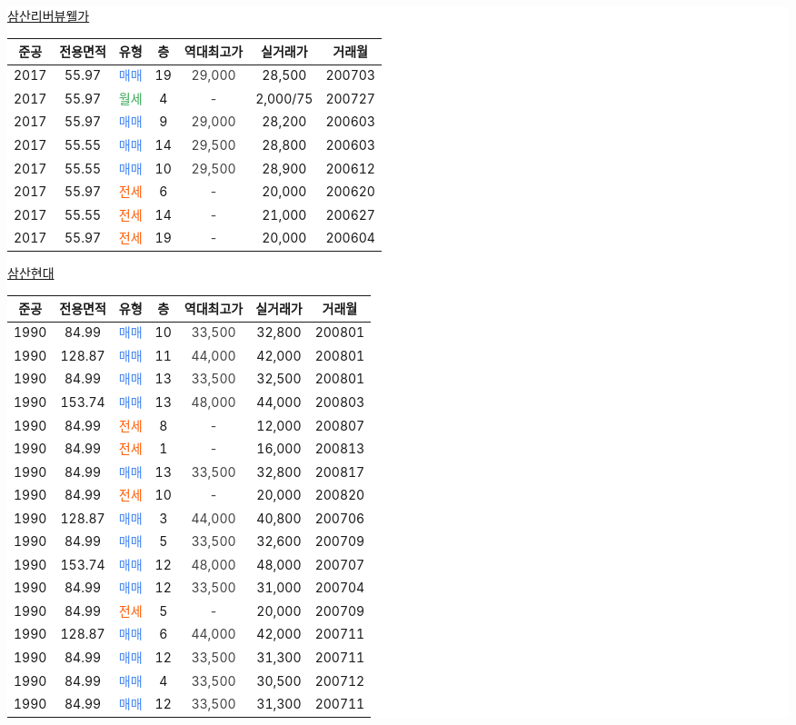 <ins class="adsbygoogle"
     style="display:block"
     data-ad-client="ca-pub-2446590836940007"
     data-ad-slot="1659523306"
     data-ad-format="auto"
     data-full-width-responsive="true"></ins>
<script>
(adsbygoogle = window.adsbygoogle || []).push({});
</script>


[삼산리버뷰웰가](https://search.naver.com/search.naver?query=%EC%9A%B8%EC%82%B0%EA%B4%91%EC%97%AD%EC%8B%9C+%EB%82%A8%EA%B5%AC+%EC%82%BC%EC%82%B0%EB%8F%99+%EC%82%BC%EC%82%B0%EB%A6%AC%EB%B2%84%EB%B7%B0%EC%9B%B0%EA%B0%80)

|준공|전용면적|유형|층|역대최고가|실거래가|거래월|
|:---:|:---:|:---:|:---:|:---:|:---:|:---:|
|2017|55.97|<span style="color:#4285f3">매매</span>|19|<span style="color:#444444">29,000</span>|28,500|200703|
|2017|55.97|<span style="color:#34a853">월세</span>|4|<span style="color:#444444">-</span>|2,000/75|200727|
|2017|55.97|<span style="color:#4285f3">매매</span>|9|<span style="color:#444444">29,000</span>|28,200|200603|
|2017|55.55|<span style="color:#4285f3">매매</span>|14|<span style="color:#444444">29,500</span>|28,800|200603|
|2017|55.55|<span style="color:#4285f3">매매</span>|10|<span style="color:#444444">29,500</span>|28,900|200612|
|2017|55.97|<span style="color:#ff5a00">전세</span>|6|<span style="color:#444444">-</span>|20,000|200620|
|2017|55.55|<span style="color:#ff5a00">전세</span>|14|<span style="color:#444444">-</span>|21,000|200627|
|2017|55.97|<span style="color:#ff5a00">전세</span>|19|<span style="color:#444444">-</span>|20,000|200604|

[삼산현대](https://search.naver.com/search.naver?query=%EC%9A%B8%EC%82%B0%EA%B4%91%EC%97%AD%EC%8B%9C+%EB%82%A8%EA%B5%AC+%EC%82%BC%EC%82%B0%EB%8F%99+%EC%82%BC%EC%82%B0%ED%98%84%EB%8C%80)

|준공|전용면적|유형|층|역대최고가|실거래가|거래월|
|:---:|:---:|:---:|:---:|:---:|:---:|:---:|
|1990|84.99|<span style="color:#4285f3">매매</span>|10|<span style="color:#444444">33,500</span>|32,800|200801|
|1990|128.87|<span style="color:#4285f3">매매</span>|11|<span style="color:#444444">44,000</span>|42,000|200801|
|1990|84.99|<span style="color:#4285f3">매매</span>|13|<span style="color:#444444">33,500</span>|32,500|200801|
|1990|153.74|<span style="color:#4285f3">매매</span>|13|<span style="color:#444444">48,000</span>|44,000|200803|
|1990|84.99|<span style="color:#ff5a00">전세</span>|8|<span style="color:#444444">-</span>|12,000|200807|
|1990|84.99|<span style="color:#ff5a00">전세</span>|1|<span style="color:#444444">-</span>|16,000|200813|
|1990|84.99|<span style="color:#4285f3">매매</span>|13|<span style="color:#444444">33,500</span>|32,800|200817|
|1990|84.99|<span style="color:#ff5a00">전세</span>|10|<span style="color:#444444">-</span>|20,000|200820|
|1990|128.87|<span style="color:#4285f3">매매</span>|3|<span style="color:#444444">44,000</span>|40,800|200706|
|1990|84.99|<span style="color:#4285f3">매매</span>|5|<span style="color:#444444">33,500</span>|32,600|200709|
|1990|153.74|<span style="color:#4285f3">매매</span>|12|<span style="color:#444444">48,000</span>|48,000|200707|
|1990|84.99|<span style="color:#4285f3">매매</span>|12|<span style="color:#444444">33,500</span>|31,000|200704|
|1990|84.99|<span style="color:#ff5a00">전세</span>|5|<span style="color:#444444">-</span>|20,000|200709|
|1990|128.87|<span style="color:#4285f3">매매</span>|6|<span style="color:#444444">44,000</span>|42,000|200711|
|1990|84.99|<span style="color:#4285f3">매매</span>|12|<span style="color:#444444">33,500</span>|31,300|200711|
|1990|84.99|<span style="color:#4285f3">매매</span>|4|<span style="color:#444444">33,500</span>|30,500|200712|
|1990|84.99|<span style="color:#4285f3">매매</span>|12|<span style="color:#444444">33,500</span>|31,300|200711|